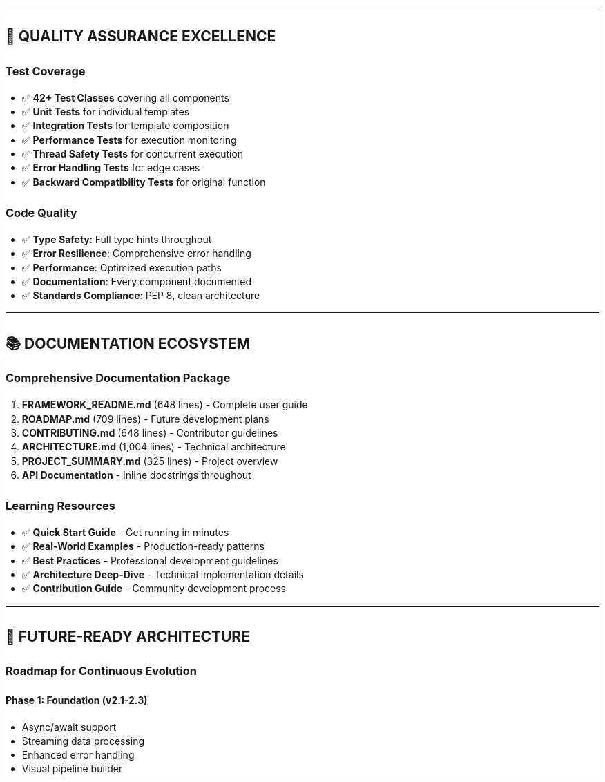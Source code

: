 ```python
```

---

## 🧪 QUALITY ASSURANCE EXCELLENCE

### **Test Coverage**
- ✅ **42+ Test Classes** covering all components
- ✅ **Unit Tests** for individual templates
- ✅ **Integration Tests** for template composition  
- ✅ **Performance Tests** for execution monitoring
- ✅ **Thread Safety Tests** for concurrent execution
- ✅ **Error Handling Tests** for edge cases
- ✅ **Backward Compatibility Tests** for original function

### **Code Quality**
- ✅ **Type Safety**: Full type hints throughout
- ✅ **Error Resilience**: Comprehensive error handling
- ✅ **Performance**: Optimized execution paths
- ✅ **Documentation**: Every component documented
- ✅ **Standards Compliance**: PEP 8, clean architecture

---

## 📚 DOCUMENTATION ECOSYSTEM

### **Comprehensive Documentation Package**
1. **FRAMEWORK_README.md** (648 lines) - Complete user guide
2. **ROADMAP.md** (709 lines) - Future development plans
3. **CONTRIBUTING.md** (648 lines) - Contributor guidelines  
4. **ARCHITECTURE.md** (1,004 lines) - Technical architecture
5. **PROJECT_SUMMARY.md** (325 lines) - Project overview
6. **API Documentation** - Inline docstrings throughout

### **Learning Resources**
- ✅ **Quick Start Guide** - Get running in minutes
- ✅ **Real-World Examples** - Production-ready patterns
- ✅ **Best Practices** - Professional development guidelines
- ✅ **Architecture Deep-Dive** - Technical implementation details
- ✅ **Contribution Guide** - Community development process

---

## 🌟 FUTURE-READY ARCHITECTURE

### **Roadmap for Continuous Evolution**

#### **Phase 1: Foundation** (v2.1-2.3)
- Async/await support
- Streaming data processing  
- Enhanced error handling
- Visual pipeline builder
